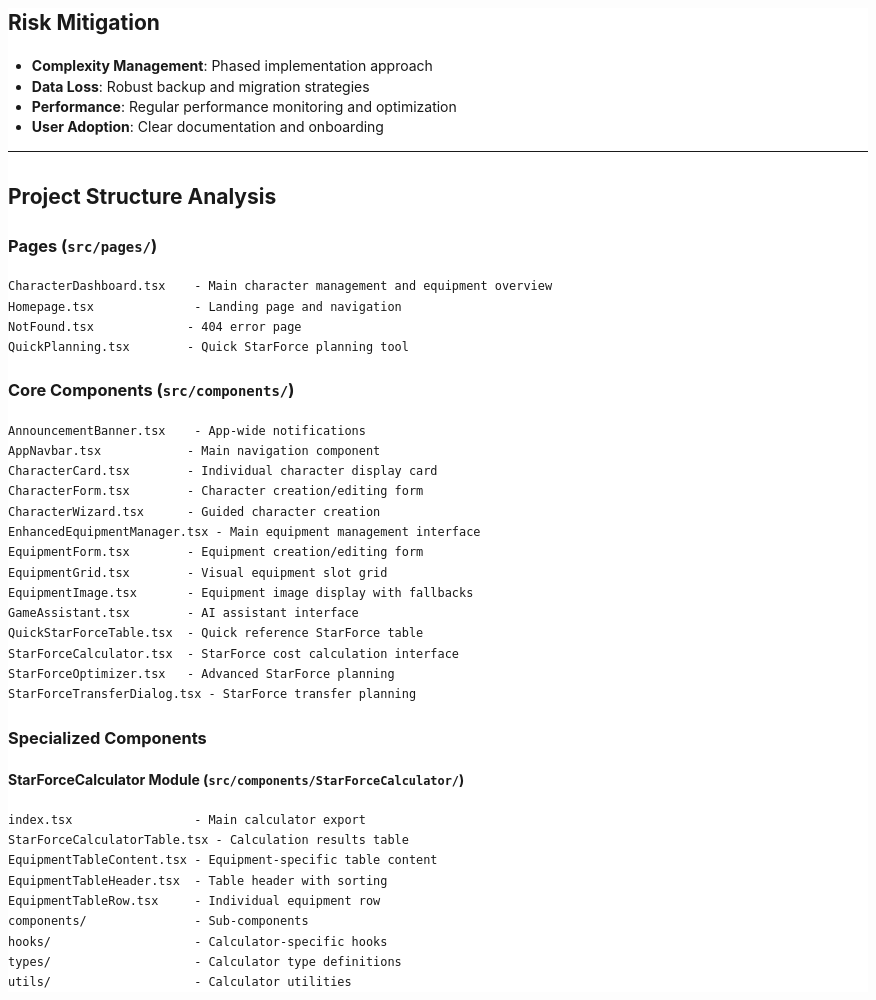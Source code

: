 ## Risk Mitigation
- **Complexity Management**: Phased implementation approach
- **Data Loss**: Robust backup and migration strategies
- **Performance**: Regular performance monitoring and optimization
- **User Adoption**: Clear documentation and onboarding

---

## Project Structure Analysis

### Pages (`src/pages/`)
```
CharacterDashboard.tsx    - Main character management and equipment overview
Homepage.tsx              - Landing page and navigation
NotFound.tsx             - 404 error page
QuickPlanning.tsx        - Quick StarForce planning tool
```

### Core Components (`src/components/`)
```
AnnouncementBanner.tsx    - App-wide notifications
AppNavbar.tsx            - Main navigation component
CharacterCard.tsx        - Individual character display card
CharacterForm.tsx        - Character creation/editing form
CharacterWizard.tsx      - Guided character creation
EnhancedEquipmentManager.tsx - Main equipment management interface
EquipmentForm.tsx        - Equipment creation/editing form
EquipmentGrid.tsx        - Visual equipment slot grid
EquipmentImage.tsx       - Equipment image display with fallbacks
GameAssistant.tsx        - AI assistant interface
QuickStarForceTable.tsx  - Quick reference StarForce table
StarForceCalculator.tsx  - StarForce cost calculation interface
StarForceOptimizer.tsx   - Advanced StarForce planning
StarForceTransferDialog.tsx - StarForce transfer planning
```

### Specialized Components

#### StarForceCalculator Module (`src/components/StarForceCalculator/`)
```
index.tsx                 - Main calculator export
StarForceCalculatorTable.tsx - Calculation results table
EquipmentTableContent.tsx - Equipment-specific table content
EquipmentTableHeader.tsx  - Table header with sorting
EquipmentTableRow.tsx     - Individual equipment row
components/               - Sub-components
hooks/                    - Calculator-specific hooks
types/                    - Calculator type definitions
utils/                    - Calculator utilities
```
